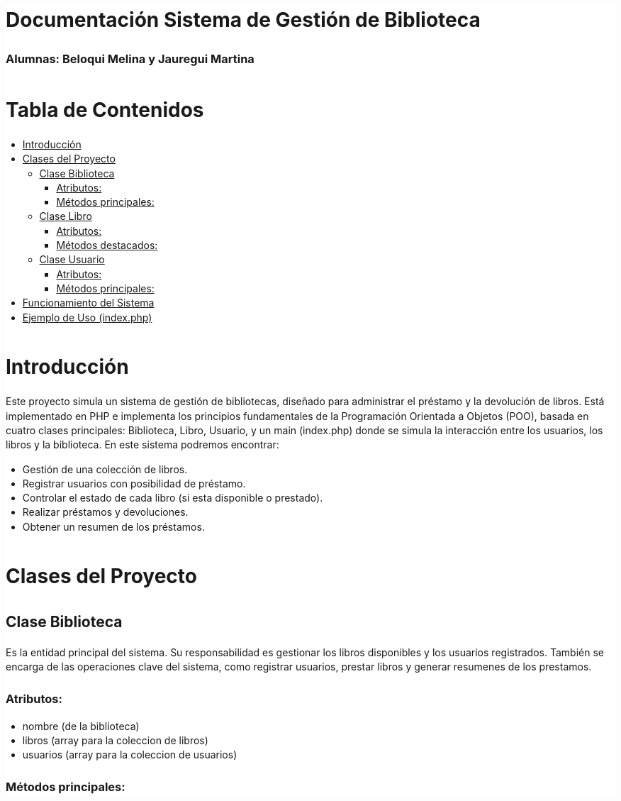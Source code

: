 
# Documentación Sistema de Gestión de Biblioteca

### Alumnas: Beloqui Melina y Jauregui Martina 

# Tabla de Contenidos
- [Introducción](#introducción)
- [Clases del Proyecto](#clases-del-proyecto)
  - [Clase Biblioteca](#clase-biblioteca)
    - [Atributos:](#atributos)
    - [Métodos principales:](#métodos-principales)
  - [Clase Libro](#clase-libro)
    - [Atributos:](#atributos-1)
    - [Métodos destacados:](#métodos-destacados)
  - [Clase Usuario](#clase-usuario)
    - [Atributos:](#atributos-2)
    - [Métodos principales:](#métodos-principales-1)
- [Funcionamiento del Sistema](#funcionamiento-del-sistema)
- [Ejemplo de Uso (index.php)](#ejemplo-de-uso-indexphp)

# Introducción
Este proyecto simula un sistema de gestión de bibliotecas, diseñado para administrar el préstamo y la devolución de libros. Está implementado en PHP e implementa los principios fundamentales de la Programación Orientada a Objetos (POO), basada en cuatro clases principales: Biblioteca, Libro, Usuario, y un main (index.php) donde se simula la interacción entre los usuarios, los libros y la biblioteca.
En este sistema podremos encontrar:

* Gestión de una colección de libros.
* Registrar usuarios con posibilidad de préstamo.
* Controlar el estado de cada libro (si esta disponible o prestado).
* Realizar préstamos y devoluciones.
* Obtener un resumen de los préstamos.

# Clases del Proyecto

## Clase Biblioteca

Es la entidad principal del sistema. Su responsabilidad es gestionar los libros disponibles y los usuarios registrados. También se encarga de las operaciones clave del sistema, como registrar usuarios, prestar libros y generar resumenes de los prestamos.
### Atributos:
* nombre (de la biblioteca)
* libros (array para la coleccion de libros)
* usuarios (array para la coleccion de usuarios)
### Métodos principales:
